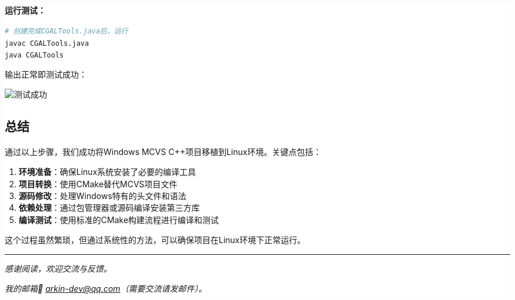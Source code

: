 **运行测试：**

```bash
# 创建完成CGALTools.java后，运行
javac CGALTools.java 
java CGALTools 
```

输出正常即测试成功：

![测试成功](https://mr-lai.oss-cn-zhangjiakou.aliyuncs.com/imgs/image-20240516155411679.png)

## 总结

通过以上步骤，我们成功将Windows MCVS C++项目移植到Linux环境。关键点包括：

1. **环境准备**：确保Linux系统安装了必要的编译工具
2. **项目转换**：使用CMake替代MCVS项目文件
3. **源码修改**：处理Windows特有的头文件和语法
4. **依赖处理**：通过包管理器或源码编译安装第三方库
5. **编译测试**：使用标准的CMake构建流程进行编译和测试

这个过程虽然繁琐，但通过系统性的方法，可以确保项目在Linux环境下正常运行。

---

*感谢阅读，欢迎交流与反馈。*

*我的邮箱📮 arkin-dev@qq.com（需要交流请发邮件）。*
